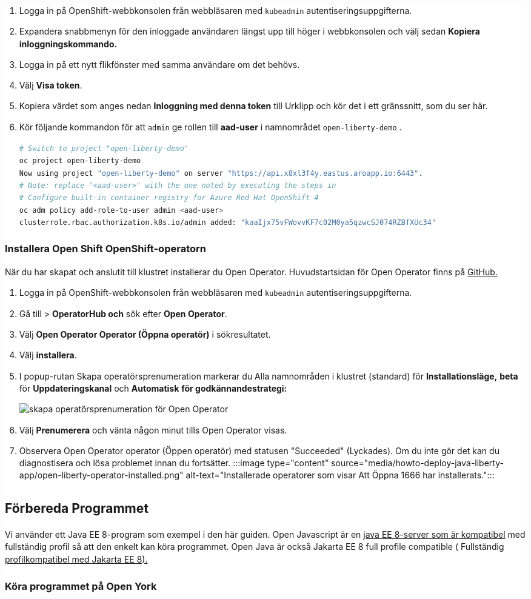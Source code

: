 1. Logga in på OpenShift-webbkonsolen från webbläsaren med `kubeadmin` autentiseringsuppgifterna.
1. Expandera snabbmenyn för den inloggade användaren längst upp till höger i webbkonsolen och välj sedan **Kopiera inloggningskommando.**
1. Logga in på ett nytt flikfönster med samma användare om det behövs.
1. Välj **Visa token**.
1. Kopiera värdet som anges nedan **Inloggning med denna token** till Urklipp och kör det i ett gränssnitt, som du ser här.
1. Kör följande kommandon för att `admin` ge rollen till **aad-user** i namnområdet `open-liberty-demo` .

   ```bash
   # Switch to project "open-liberty-demo"
   oc project open-liberty-demo
   Now using project "open-liberty-demo" on server "https://api.x8xl3f4y.eastus.aroapp.io:6443".
   # Note: replace "<aad-user>" with the one noted by executing the steps in
   # Configure built-in container registry for Azure Red Hat OpenShift 4
   oc adm policy add-role-to-user admin <aad-user>
   clusterrole.rbac.authorization.k8s.io/admin added: "kaaIjx75vFWovvKF7c02M0ya5qzwcSJ074RZBfXUc34"
   ```

### <a name="install-the-open-liberty-openshift-operator"></a>Installera Open Shift OpenShift-operatorn

När du har skapat och anslutit till klustret installerar du Open Operator.  Huvudstartsidan för Open Operator finns på [GitHub.](https://github.com/OpenLiberty/open-liberty-operator)

1. Logga in på OpenShift-webbkonsolen från webbläsaren med `kubeadmin` autentiseringsuppgifterna.
2. Gå till  >  **OperatorHub och** sök efter **Open Operator**.
3. Välj **Open Operator Operator (Öppna operatör)** i sökresultatet.
4. Välj **installera**.
5. I popup-rutan Skapa operatörsprenumeration markerar du Alla namnområden i klustret (standard) för **Installationsläge,**  **beta** för **Uppdateringskanal** och **Automatisk** **för godkännandestrategi:** 

   ![skapa operatörsprenumeration för Open Operator](./media/howto-deploy-java-liberty-app/install-operator.png)
6. Välj **Prenumerera** och vänta någon minut tills Open Operator visas.
7. Observera Open Operator operator (Öppen operatör) med statusen "Succeeded" (Lyckades).  Om du inte gör det kan du diagnostisera och lösa problemet innan du fortsätter.
   :::image type="content" source="media/howto-deploy-java-liberty-app/open-liberty-operator-installed.png" alt-text="Installerade operatorer som visar Att Öppna 1666 har installerats.":::

## <a name="prepare-the-liberty-application"></a>Förbereda Programmet

Vi använder ett Java EE 8-program som exempel i den här guiden. Open Javascript är en [java EE 8-server som är kompatibel](https://javaee.github.io/javaee-spec/javadocs/) med fullständig profil så att den enkelt kan köra programmet.  Open Java är också Jakarta EE 8 full profile compatible ( Fullständig [profilkompatibel med Jakarta EE 8).](https://jakarta.ee/specifications/platform/8/apidocs/)

### <a name="run-the-application-on-open-liberty"></a>Köra programmet på Open York
